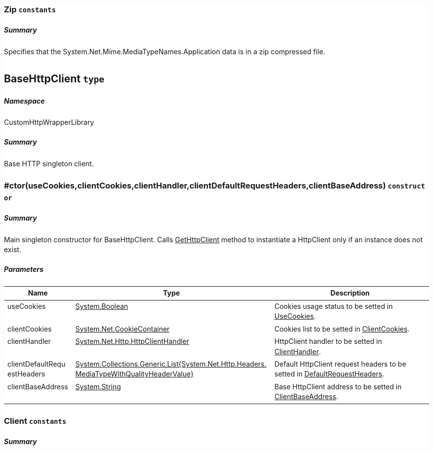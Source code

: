 <a name='F-CustomHttpWrapperLibrary-Helpers-MediaTypeNamesHelper-Application-Zip'></a>
### Zip `constants`

##### Summary

Specifies that the System.Net.Mime.MediaTypeNames.Application data is in a zip compressed file.

<a name='T-CustomHttpWrapperLibrary-BaseHttpClient'></a>
## BaseHttpClient `type`

##### Namespace

CustomHttpWrapperLibrary

##### Summary

Base HTTP singleton client.

<a name='M-CustomHttpWrapperLibrary-BaseHttpClient-#ctor-System-Boolean,System-Net-CookieContainer,System-Net-Http-HttpClientHandler,System-Collections-Generic-List{System-Net-Http-Headers-MediaTypeWithQualityHeaderValue},System-String-'></a>
### #ctor(useCookies,clientCookies,clientHandler,clientDefaultRequestHeaders,clientBaseAddress) `constructor`

##### Summary

Main singleton constructor for BaseHttpClient. Calls [GetHttpClient](#M-CustomHttpWrapperLibrary-BaseHttpClient-GetHttpClient-System-Boolean,System-Net-CookieContainer,System-Net-Http-HttpClientHandler,System-Collections-Generic-List{System-Net-Http-Headers-MediaTypeWithQualityHeaderValue},System-String- 'CustomHttpWrapperLibrary.BaseHttpClient.GetHttpClient(System.Boolean,System.Net.CookieContainer,System.Net.Http.HttpClientHandler,System.Collections.Generic.List{System.Net.Http.Headers.MediaTypeWithQualityHeaderValue},System.String)') method to instantiate a HttpClient only if an instance does not exist.

##### Parameters

| Name | Type | Description |
| ---- | ---- | ----------- |
| useCookies | [System.Boolean](http://msdn.microsoft.com/query/dev14.query?appId=Dev14IDEF1&l=EN-US&k=k:System.Boolean 'System.Boolean') | Cookies usage status to be setted in [UseCookies](#P-CustomHttpWrapperLibrary-BaseHttpClient-UseCookies 'CustomHttpWrapperLibrary.BaseHttpClient.UseCookies'). |
| clientCookies | [System.Net.CookieContainer](http://msdn.microsoft.com/query/dev14.query?appId=Dev14IDEF1&l=EN-US&k=k:System.Net.CookieContainer 'System.Net.CookieContainer') | Cookies list to be setted in [ClientCookies](#P-CustomHttpWrapperLibrary-BaseHttpClient-ClientCookies 'CustomHttpWrapperLibrary.BaseHttpClient.ClientCookies'). |
| clientHandler | [System.Net.Http.HttpClientHandler](http://msdn.microsoft.com/query/dev14.query?appId=Dev14IDEF1&l=EN-US&k=k:System.Net.Http.HttpClientHandler 'System.Net.Http.HttpClientHandler') | HttpClient handler to be setted in [ClientHandler](#P-CustomHttpWrapperLibrary-BaseHttpClient-ClientHandler 'CustomHttpWrapperLibrary.BaseHttpClient.ClientHandler'). |
| clientDefaultRequestHeaders | [System.Collections.Generic.List{System.Net.Http.Headers.MediaTypeWithQualityHeaderValue}](http://msdn.microsoft.com/query/dev14.query?appId=Dev14IDEF1&l=EN-US&k=k:System.Collections.Generic.List 'System.Collections.Generic.List{System.Net.Http.Headers.MediaTypeWithQualityHeaderValue}') | Default HttpClient request headers to be setted in [DefaultRequestHeaders](#P-CustomHttpWrapperLibrary-BaseHttpClient-DefaultRequestHeaders 'CustomHttpWrapperLibrary.BaseHttpClient.DefaultRequestHeaders'). |
| clientBaseAddress | [System.String](http://msdn.microsoft.com/query/dev14.query?appId=Dev14IDEF1&l=EN-US&k=k:System.String 'System.String') | Base HttpClient address to be setted in [ClientBaseAddress](#P-CustomHttpWrapperLibrary-BaseHttpClient-ClientBaseAddress 'CustomHttpWrapperLibrary.BaseHttpClient.ClientBaseAddress'). |

<a name='F-CustomHttpWrapperLibrary-BaseHttpClient-Client'></a>
### Client `constants`

##### Summary

